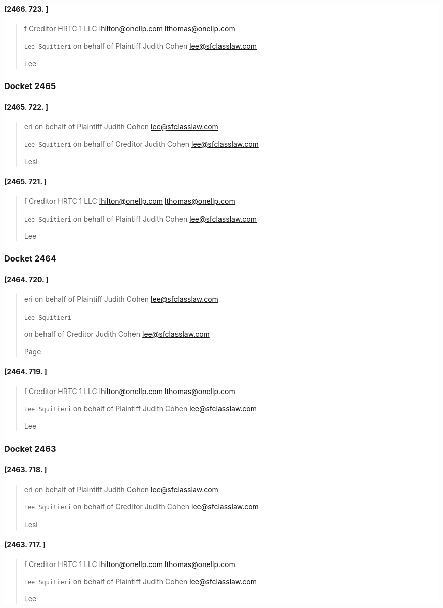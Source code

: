 #### [2466. 723. ]
> f Creditor HRTC 1 LLC lhilton@onellp.com lthomas@onellp.com
> 
> `Lee Squitieri` on behalf of Plaintiff Judith Cohen lee@sfclasslaw.com 
> 
> Lee

### Docket 2465

#### [2465. 722. ]
> eri on behalf of Plaintiff Judith Cohen lee@sfclasslaw.com 
> 
> `Lee Squitieri` on behalf of Creditor Judith Cohen lee@sfclasslaw.com 
> 
> Lesl

#### [2465. 721. ]
> f Creditor HRTC 1 LLC lhilton@onellp.com lthomas@onellp.com
> 
> `Lee Squitieri` on behalf of Plaintiff Judith Cohen lee@sfclasslaw.com 
> 
> Lee

### Docket 2464

#### [2464. 720. ]
> eri on behalf of Plaintiff Judith Cohen lee@sfclasslaw.com 
> 
> `Lee Squitieri`
> 
> on behalf of Creditor Judith Cohen lee@sfclasslaw.com 
> 
> Page

#### [2464. 719. ]
> f Creditor HRTC 1 LLC lhilton@onellp.com lthomas@onellp.com
> 
> `Lee Squitieri` on behalf of Plaintiff Judith Cohen lee@sfclasslaw.com 
> 
> Lee

### Docket 2463

#### [2463. 718. ]
> eri on behalf of Plaintiff Judith Cohen lee@sfclasslaw.com 
> 
> `Lee Squitieri` on behalf of Creditor Judith Cohen lee@sfclasslaw.com 
> 
> Lesl

#### [2463. 717. ]
> f Creditor HRTC 1 LLC lhilton@onellp.com lthomas@onellp.com
> 
> `Lee Squitieri` on behalf of Plaintiff Judith Cohen lee@sfclasslaw.com 
> 
> Lee

